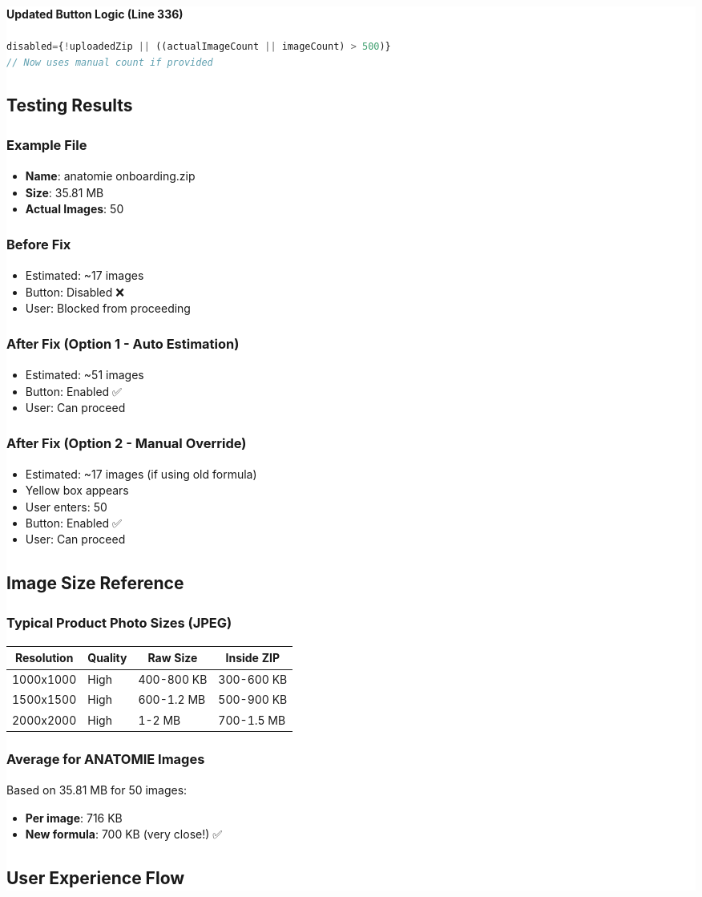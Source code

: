 #### Updated Button Logic (Line 336)
```typescript
disabled={!uploadedZip || ((actualImageCount || imageCount) > 500)}
// Now uses manual count if provided
```

## Testing Results

### Example File
- **Name**: anatomie onboarding.zip
- **Size**: 35.81 MB
- **Actual Images**: 50

### Before Fix
- Estimated: ~17 images
- Button: Disabled ❌
- User: Blocked from proceeding

### After Fix (Option 1 - Auto Estimation)
- Estimated: ~51 images
- Button: Enabled ✅
- User: Can proceed

### After Fix (Option 2 - Manual Override)
- Estimated: ~17 images (if using old formula)
- Yellow box appears
- User enters: 50
- Button: Enabled ✅
- User: Can proceed

## Image Size Reference

### Typical Product Photo Sizes (JPEG)
| Resolution | Quality | Raw Size | Inside ZIP |
|------------|---------|----------|-----------|
| 1000x1000  | High    | 400-800 KB | 300-600 KB |
| 1500x1500  | High    | 600-1.2 MB | 500-900 KB |
| 2000x2000  | High    | 1-2 MB     | 700-1.5 MB |

### Average for ANATOMIE Images
Based on 35.81 MB for 50 images:
- **Per image**: 716 KB
- **New formula**: 700 KB (very close!) ✅

## User Experience Flow
